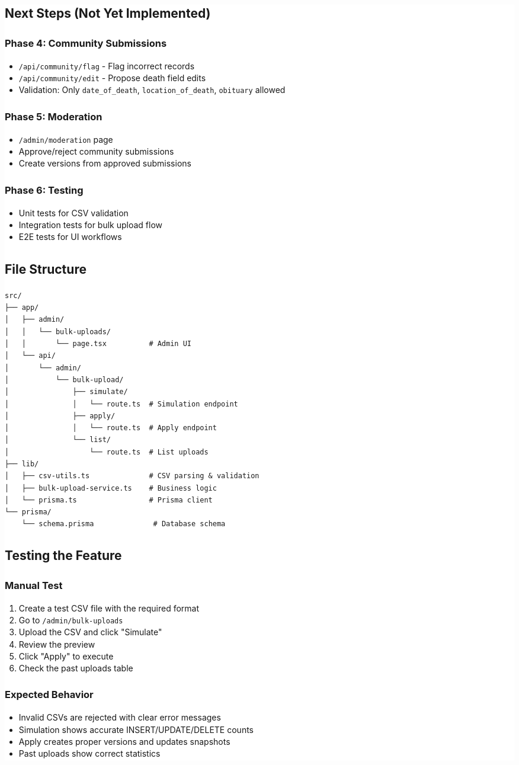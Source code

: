## Next Steps (Not Yet Implemented)

### Phase 4: Community Submissions
- `/api/community/flag` - Flag incorrect records
- `/api/community/edit` - Propose death field edits
- Validation: Only `date_of_death`, `location_of_death`, `obituary` allowed

### Phase 5: Moderation
- `/admin/moderation` page
- Approve/reject community submissions
- Create versions from approved submissions

### Phase 6: Testing
- Unit tests for CSV validation
- Integration tests for bulk upload flow
- E2E tests for UI workflows

## File Structure
```
src/
├── app/
│   ├── admin/
│   │   └── bulk-uploads/
│   │       └── page.tsx          # Admin UI
│   └── api/
│       └── admin/
│           └── bulk-upload/
│               ├── simulate/
│               │   └── route.ts  # Simulation endpoint
│               ├── apply/
│               │   └── route.ts  # Apply endpoint
│               └── list/
│                   └── route.ts  # List uploads
├── lib/
│   ├── csv-utils.ts              # CSV parsing & validation
│   ├── bulk-upload-service.ts    # Business logic
│   └── prisma.ts                 # Prisma client
└── prisma/
    └── schema.prisma              # Database schema
```

## Testing the Feature

### Manual Test
1. Create a test CSV file with the required format
2. Go to `/admin/bulk-uploads`
3. Upload the CSV and click "Simulate"
4. Review the preview
5. Click "Apply" to execute
6. Check the past uploads table

### Expected Behavior
- Invalid CSVs are rejected with clear error messages
- Simulation shows accurate INSERT/UPDATE/DELETE counts
- Apply creates proper versions and updates snapshots
- Past uploads show correct statistics
